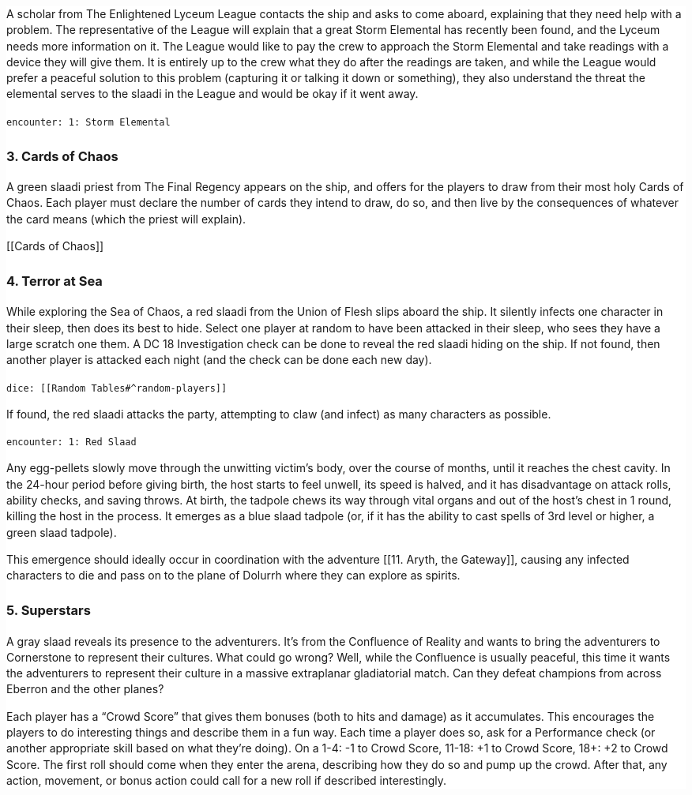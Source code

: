 A scholar from The Enlightened Lyceum League contacts the ship and asks to come aboard, explaining that they need help with a problem. The representative of the League will explain that a great Storm Elemental has recently been found, and the Lyceum needs more information on it. The League would like to pay the crew to approach the Storm Elemental and take readings with a device they will give them. It is entirely up to the crew what they do after the readings are taken, and while the League would prefer a peaceful solution to this problem (capturing it or talking it down or something), they also understand the threat the elemental serves to the slaadi in the League and would be okay if it went away.

`encounter: 1: Storm Elemental`

### 3. Cards of Chaos

A green slaadi priest from The Final Regency appears on the ship, and offers for the players to draw from their most holy Cards of Chaos. Each player must declare the number of cards they intend to draw, do so, and then live by the consequences of whatever the card means (which the priest will explain).

[[Cards of Chaos]]

### 4. Terror at Sea

While exploring the Sea of Chaos, a red slaadi from the Union of Flesh slips aboard the ship. It silently infects one character in their sleep, then does its best to hide. Select one player at random to have been attacked in their sleep, who sees they have a large scratch one them. A DC 18 Investigation check can be done to reveal the red slaadi hiding on the ship. If not found, then another player is attacked each night (and the check can be done each new day).

`dice: [[Random Tables#^random-players]]`

If found, the red slaadi attacks the party, attempting to claw (and infect) as many characters as possible.

`encounter: 1: Red Slaad`

Any egg-pellets slowly move through the unwitting victim’s body, over the course of months, until it reaches the chest cavity. In the 24-hour period before giving birth, the host starts to feel unwell, its speed is halved, and it has disadvantage on attack rolls, ability checks, and saving throws. At birth, the tadpole chews its way through vital organs and out of the host’s chest in 1 round, killing the host in the process. It emerges as a blue slaad tadpole (or, if it has the ability to cast spells of 3rd level or higher, a green slaad tadpole).

This emergence should ideally occur in coordination with the adventure [[11. Aryth, the Gateway]], causing any infected characters to die and pass on to the plane of Dolurrh where they can explore as spirits.

### 5. Superstars

A gray slaad reveals its presence to the adventurers. It’s from the Confluence of Reality and wants to bring the adventurers to Cornerstone to represent their cultures. What could go wrong? Well, while the Confluence is usually peaceful, this time it wants the adventurers to represent their culture in a massive extraplanar gladiatorial match. Can they defeat champions from across Eberron and the other planes?

Each player has a “Crowd Score” that gives them bonuses (both to hits and damage) as it accumulates. This encourages the players to do interesting things and describe them in a fun way. Each time a player does so, ask for a Performance check (or another appropriate skill based on what they’re doing). On a 1-4: -1 to Crowd Score, 11-18: +1 to Crowd Score, 18+: +2 to Crowd Score. The first roll should come when they enter the arena, describing how they do so and pump up the crowd. After that, any action, movement, or bonus action could call for a new roll if described interestingly.
